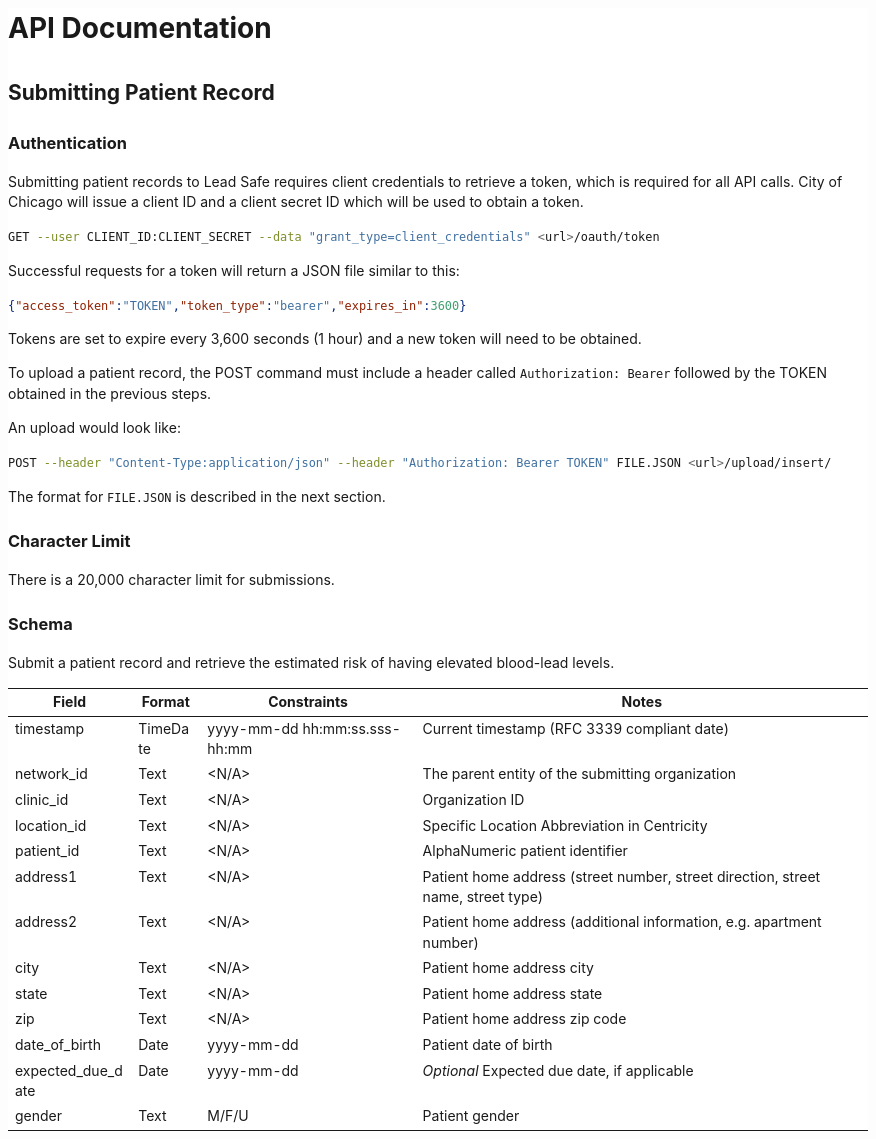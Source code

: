 # API Documentation

## Submitting Patient Record

### Authentication

Submitting patient records to Lead Safe requires client credentials to retrieve a token, which is required for all API calls. City of Chicago will issue a client ID and a client secret ID which will be used to obtain a token.


```bash
GET --user CLIENT_ID:CLIENT_SECRET --data "grant_type=client_credentials" <url>/oauth/token
```

Successful requests for a token will return a JSON file similar to this:

```json
{"access_token":"TOKEN","token_type":"bearer","expires_in":3600}
```

Tokens are set to expire every 3,600 seconds (1 hour) and a new token will need to be obtained.

To upload a patient record, the POST command must include a header called `Authorization: Bearer` followed by the TOKEN obtained in the previous steps.

An upload would look like:

```bash
POST --header "Content-Type:application/json" --header "Authorization: Bearer TOKEN" FILE.JSON <url>/upload/insert/
```

The format for `FILE.JSON` is described in the next section.

### Character Limit

There is a 20,000 character limit for submissions.

### Schema
 
Submit a patient record and retrieve the estimated risk of having elevated blood-lead levels.


| Field              | Format   | Constraints                        | Notes                                                                                                             |
|--------------------|----------|------------------------------------|-------------------------------------------------------------------------------------------------------------------|
| timestamp          | TimeDate | yyyy-mm-dd hh:mm:ss.sss-hh:mm      | Current timestamp (RFC 3339 compliant date)                                                                       |
| network_id         | Text     | <N/A\>                             | The parent entity of the submitting organization                                                                  |
| clinic_id          | Text     | <N/A\>                             | Organization ID                                                                                                   |
| location_id        | Text     | <N/A\>                             | Specific Location Abbreviation in Centricity                                                                      |
| patient_id         | Text     | <N/A\>                             | AlphaNumeric patient identifier                                                                                   |
| address1           | Text     | <N/A\>                             | Patient home address (street number, street direction, street name, street type)                                  |
| address2           | Text     | <N/A\>                             | Patient home address (additional information, e.g. apartment number)                                              |
| city               | Text     | <N/A\>                             | Patient home address city                                                                                         |
| state              | Text     | <N/A\>                             | Patient home address state                                                                                        |
| zip                | Text     | <N/A\>                             | Patient home address zip code                                                                                     |
| date_of_birth      | Date     | yyyy-mm-dd                         | Patient date of birth                                                                                             |
| expected_due_date  | Date     | yyyy-mm-dd                         | _Optional_ Expected due date, if applicable                                                                        |
| gender             | Text     | M/F/U                              | Patient gender                                                                                                    |